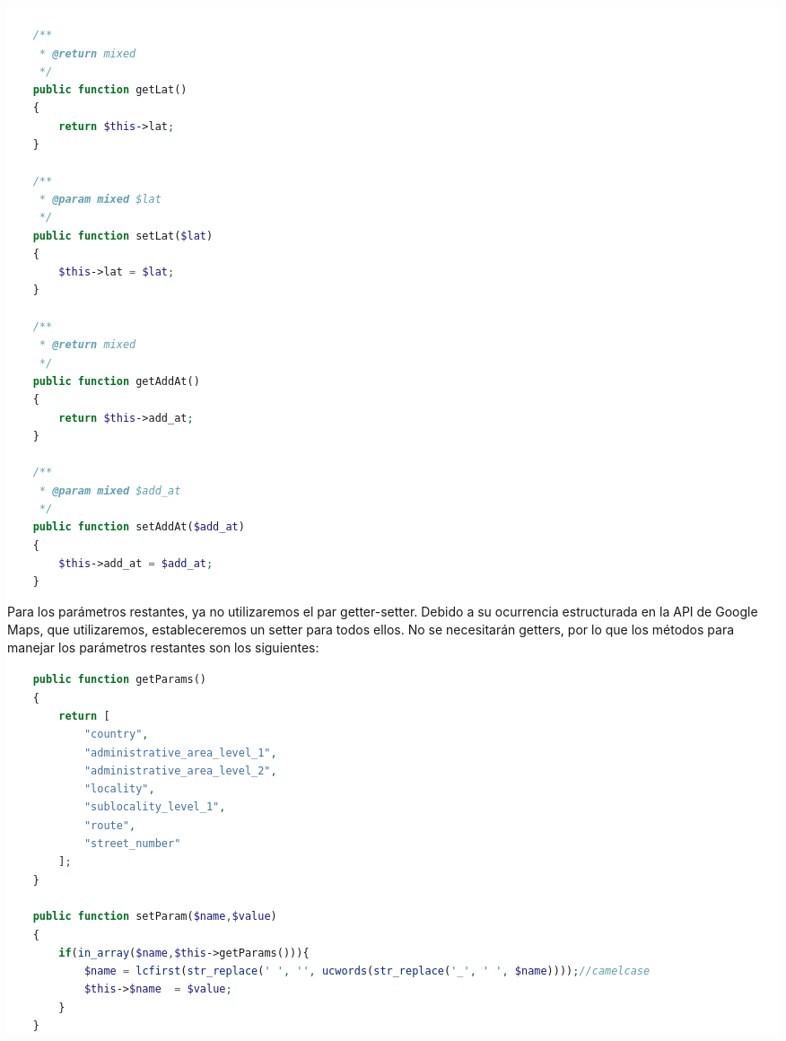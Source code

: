 ```php

    /**
     * @return mixed
     */
    public function getLat()
    {
        return $this->lat;
    }

    /**
     * @param mixed $lat
     */
    public function setLat($lat)
    {
        $this->lat = $lat;
    }

    /**
     * @return mixed
     */
    public function getAddAt()
    {
        return $this->add_at;
    }

    /**
     * @param mixed $add_at
     */
    public function setAddAt($add_at)
    {
        $this->add_at = $add_at;
    }
```

Para los parámetros restantes, ya no utilizaremos el par getter-setter. Debido a su ocurrencia estructurada en la API de Google Maps, que utilizaremos, estableceremos un setter para todos ellos. No se necesitarán getters, por lo que los métodos para manejar los parámetros restantes son los siguientes:

```php
    public function getParams()
    {
        return [
            "country",
            "administrative_area_level_1",
            "administrative_area_level_2",
            "locality",
            "sublocality_level_1",
            "route",
            "street_number"
        ];
    }

    public function setParam($name,$value)
    {
        if(in_array($name,$this->getParams())){
            $name = lcfirst(str_replace(' ', '', ucwords(str_replace('_', ' ', $name))));//camelcase
            $this->$name  = $value;
        }
    }
```
